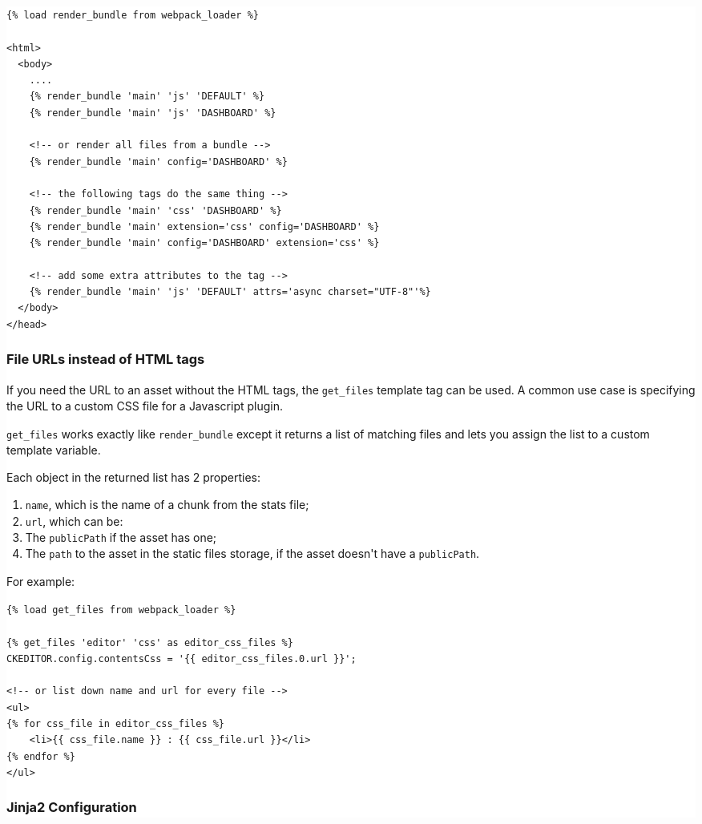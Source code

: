 ```HTML+Django
{% load render_bundle from webpack_loader %}

<html>
  <body>
    ....
    {% render_bundle 'main' 'js' 'DEFAULT' %}
    {% render_bundle 'main' 'js' 'DASHBOARD' %}

    <!-- or render all files from a bundle -->
    {% render_bundle 'main' config='DASHBOARD' %}

    <!-- the following tags do the same thing -->
    {% render_bundle 'main' 'css' 'DASHBOARD' %}
    {% render_bundle 'main' extension='css' config='DASHBOARD' %}
    {% render_bundle 'main' config='DASHBOARD' extension='css' %}

    <!-- add some extra attributes to the tag -->
    {% render_bundle 'main' 'js' 'DEFAULT' attrs='async charset="UTF-8"'%}
  </body>
</head>
```

### File URLs instead of HTML tags

If you need the URL to an asset without the HTML tags, the `get_files` template tag can be used. A common use case is specifying the URL to a custom CSS file for a Javascript plugin.

`get_files` works exactly like `render_bundle` except it returns a list of matching files and lets you assign the list to a custom template variable.

Each object in the returned list has 2 properties:

1. `name`, which is the name of a chunk from the stats file;
2. `url`, which can be:
3. The `publicPath` if the asset has one;
4. The `path` to the asset in the static files storage, if the asset doesn't have a `publicPath`.

For example:

```HTML+Django
{% load get_files from webpack_loader %}

{% get_files 'editor' 'css' as editor_css_files %}
CKEDITOR.config.contentsCss = '{{ editor_css_files.0.url }}';

<!-- or list down name and url for every file -->
<ul>
{% for css_file in editor_css_files %}
    <li>{{ css_file.name }} : {{ css_file.url }}</li>
{% endfor %}
</ul>
```

### Jinja2 Configuration
